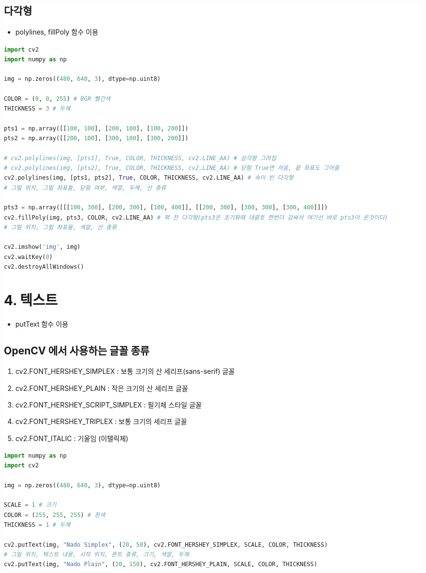 ```python
```

## 다각형

* polylines, fillPoly 함수 이용



```python
import cv2
import numpy as np

img = np.zeros((480, 640, 3), dtype=np.uint8)

COLOR = (0, 0, 255) # BGR 빨간색
THICKNESS = 3 # 두께

pts1 = np.array([[100, 100], [200, 100], [100, 200]])
pts2 = np.array([[200, 100], [300, 100], [300, 200]])

# cv2.polylines(img, [pts1], True, COLOR, THICKNESS, cv2.LINE_AA) # 삼각형 그려짐
# cv2.polylines(img, [pts2], True, COLOR, THICKNESS, cv2.LINE_AA) # 닫힘 True면 처음, 끝 좌표도 그어줌
cv2.polylines(img, [pts1, pts2], True, COLOR, THICKNESS, cv2.LINE_AA) # 속이 빈 다각형
# 그릴 위치, 그릴 좌표들, 닫힘 여부, 색깔, 두께, 선 종류

pts3 = np.array([[[100, 300], [200, 300], [100, 400]], [[200, 300], [300, 300], [300, 400]]])
cv2.fillPoly(img, pts3, COLOR, cv2.LINE_AA) # 꽉 찬 다각형(pts3은 초기화때 대괄호 한번더 감싸서 여기선 바로 pts3이 온것이다)
# 그릴 위치, 그릴 좌표들, 색깔, 선 종류

cv2.imshow('img', img)
cv2.waitKey(0)
cv2.destroyAllWindows()
```

# 4. 텍스트

* putText 함수 이용


## OpenCV 에서 사용하는 글꼴 종류

1. cv2.FONT_HERSHEY_SIMPLEX : 보통 크기의 산 세리프(sans-serif) 글꼴

1. cv2.FONT_HERSHEY_PLAIN : 작은 크기의 산 세리프 글꼴

1. cv2.FONT_HERSHEY_SCRIPT_SIMPLEX : 필기체 스타일 글꼴

1. cv2.FONT_HERSHEY_TRIPLEX : 보통 크기의 세리프 글꼴

1. cv2.FONT_ITALIC : 기울임 (이탤릭체)



```python
import numpy as np
import cv2

img = np.zeros((480, 640, 3), dtype=np.uint8)

SCALE = 1 # 크기
COLOR = (255, 255, 255) # 흰색
THICKNESS = 1 # 두께

cv2.putText(img, "Nado Simplex", (20, 50), cv2.FONT_HERSHEY_SIMPLEX, SCALE, COLOR, THICKNESS)
# 그릴 위치, 텍스트 내용, 시작 위치, 폰트 종류, 크기, 색깔, 두께
cv2.putText(img, "Nado Plain", (20, 150), cv2.FONT_HERSHEY_PLAIN, SCALE, COLOR, THICKNESS)
```
